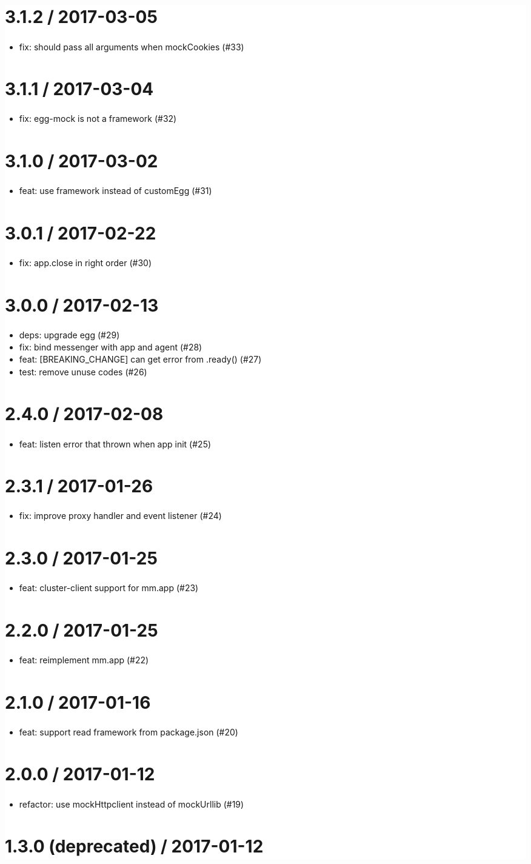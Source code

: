 3.1.2 / 2017-03-05
==================

  * fix: should pass all arguments when mockCookies (#33)

3.1.1 / 2017-03-04
==================

  * fix: egg-mock is not a framework (#32)

3.1.0 / 2017-03-02
==================

  * feat: use framework instead of customEgg (#31)

3.0.1 / 2017-02-22
==================

  * fix: app.close in right order (#30)

3.0.0 / 2017-02-13
==================

  * deps: upgrade egg (#29)
  * fix: bind messenger with app and agent (#28)
  * feat: [BREAKING_CHANGE] can get error from .ready() (#27)
  * test: remove unuse codes (#26)

2.4.0 / 2017-02-08
==================

  * feat: listen error that thrown when app init (#25)

2.3.1 / 2017-01-26
==================

  * fix: improve proxy handler and event listener (#24)

2.3.0 / 2017-01-25
==================

  * feat: cluster-client support for mm.app (#23)

2.2.0 / 2017-01-25
==================

  * feat: reimplement mm.app (#22)

2.1.0 / 2017-01-16
==================

  * feat: support read framework from package.json (#20)

2.0.0 / 2017-01-12
==================

  * refactor: use mockHttpclient instead of mockUrllib (#19)

1.3.0 (deprecated) / 2017-01-12
==================
